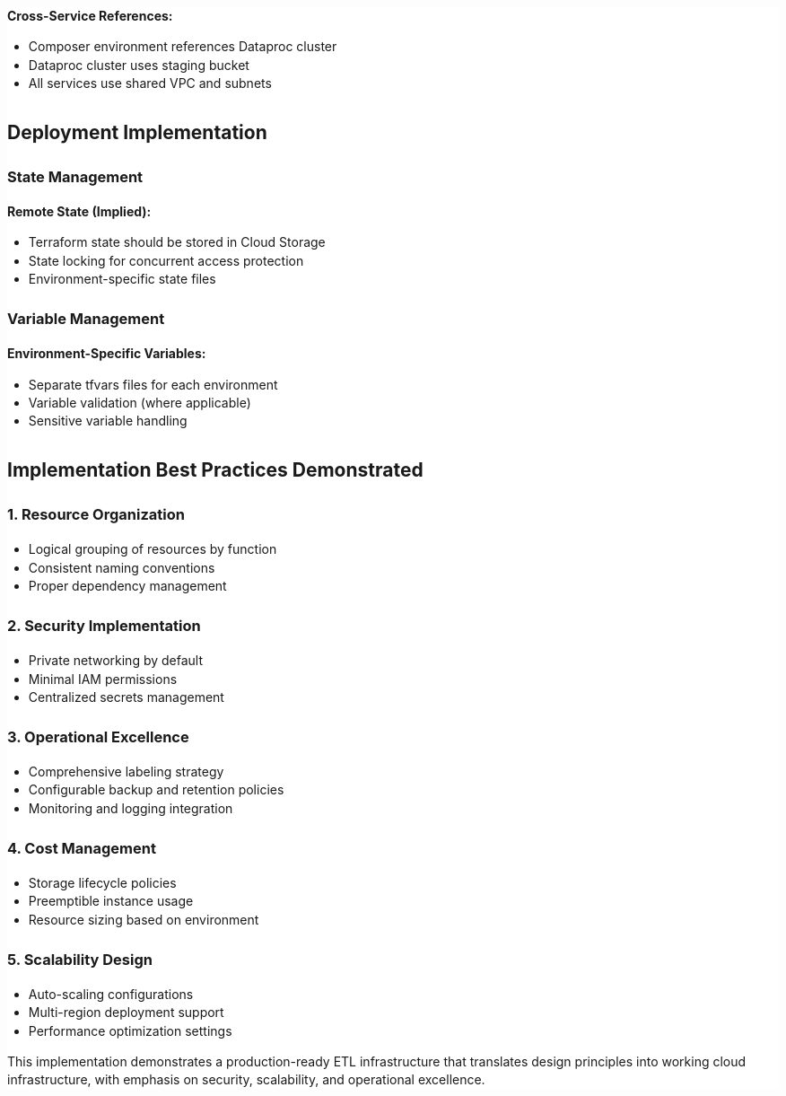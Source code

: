 **Cross-Service References:**
- Composer environment references Dataproc cluster
- Dataproc cluster uses staging bucket
- All services use shared VPC and subnets

## Deployment Implementation

### State Management

**Remote State (Implied):**
- Terraform state should be stored in Cloud Storage
- State locking for concurrent access protection
- Environment-specific state files

### Variable Management

**Environment-Specific Variables:**
- Separate tfvars files for each environment
- Variable validation (where applicable)
- Sensitive variable handling

## Implementation Best Practices Demonstrated

### 1. **Resource Organization**
- Logical grouping of resources by function
- Consistent naming conventions
- Proper dependency management

### 2. **Security Implementation**
- Private networking by default
- Minimal IAM permissions
- Centralized secrets management

### 3. **Operational Excellence**
- Comprehensive labeling strategy
- Configurable backup and retention policies
- Monitoring and logging integration

### 4. **Cost Management**
- Storage lifecycle policies
- Preemptible instance usage
- Resource sizing based on environment

### 5. **Scalability Design**
- Auto-scaling configurations
- Multi-region deployment support
- Performance optimization settings

This implementation demonstrates a production-ready ETL infrastructure that translates design principles into working cloud infrastructure, with emphasis on security, scalability, and operational excellence. 